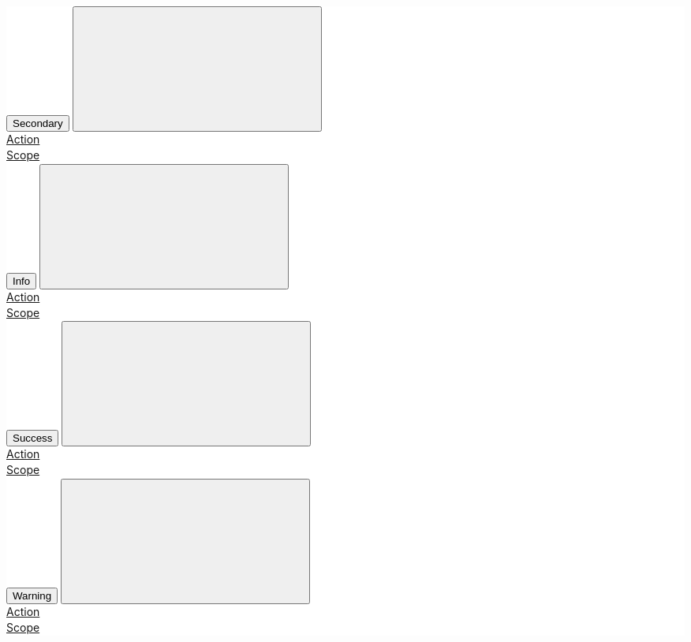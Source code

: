 <div class="btn-group dropdown">
	<button class="btn btn-secondary" type="button">Secondary</button>
	<button aria-expanded="false" aria-haspopup="true" class="btn btn-secondary dropdown-toggle" data-toggle="dropdown" type="button">
		<svg aria-hidden="true" class="lexicon-icon lexicon-icon-caret-bottom">
			<use xlink:href="/vendor/clay/icons.svg#caret-bottom" />
		</svg>
	</button>
	<div class="dropdown-menu">
		<a class="dropdown-item" href="#1">Action</a>
		<div class="dropdown-divider"></div>
		<a class="dropdown-item" href="#1">Scope</a>
	</div>
</div>

<div class="btn-group dropdown">
	<button class="btn btn-info" type="button">Info</button>
	<button aria-expanded="false" aria-haspopup="true" class="btn btn-info dropdown-toggle" data-toggle="dropdown" type="button">
		<svg aria-hidden="true" class="lexicon-icon lexicon-icon-caret-bottom">
			<use xlink:href="/vendor/clay/icons.svg#caret-bottom" />
		</svg>
	</button>
	<div class="dropdown-menu">
		<a class="dropdown-item" href="#1">Action</a>
		<div class="dropdown-divider"></div>
		<a class="dropdown-item" href="#1">Scope</a>
	</div>
</div>

<div class="btn-group dropdown">
	<button class="btn btn-success" type="button">Success</button>
	<button aria-expanded="false" aria-haspopup="true" class="btn btn-success dropdown-toggle" data-toggle="dropdown" type="button">
		<svg aria-hidden="true" class="lexicon-icon lexicon-icon-caret-bottom">
			<use xlink:href="/vendor/clay/icons.svg#caret-bottom" />
		</svg>
	</button>
	<div class="dropdown-menu">
		<a class="dropdown-item" href="#1">Action</a>
		<div class="dropdown-divider"></div>
		<a class="dropdown-item" href="#1">Scope</a>
	</div>
</div>

<div class="btn-group dropdown">
	<button class="btn btn-warning" type="button">Warning</button>
	<button aria-expanded="false" aria-haspopup="true" class="btn btn-warning dropdown-toggle" data-toggle="dropdown" type="button">
		<svg aria-hidden="true" class="lexicon-icon lexicon-icon-caret-bottom">
			<use xlink:href="/vendor/clay/icons.svg#caret-bottom" />
		</svg>
	</button>
	<div class="dropdown-menu">
		<a class="dropdown-item" href="#1">Action</a>
		<div class="dropdown-divider"></div>
		<a class="dropdown-item" href="#1">Scope</a>
	</div>
</div>
